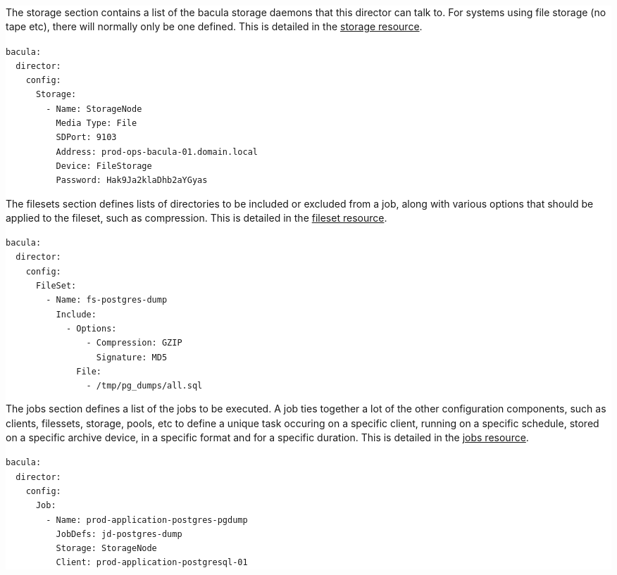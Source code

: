 
The storage section contains a list of the bacula storage daemons that this director can talk to. For systems using file storage (no tape etc), there will normally only be one defined. This is detailed in the [storage resource](http://www.bacula.org/7.2.x-manuals/en/main/Configuring_Director.html#SECTION0016140000000000000000).

```
bacula:
  director:
    config:
      Storage:
        - Name: StorageNode
          Media Type: File
          SDPort: 9103
          Address: prod-ops-bacula-01.domain.local
          Device: FileStorage
          Password: Hak9Ja2klaDhb2aYGyas
```

The filesets section defines lists of directories to be included or excluded from a job, along with various options that should be applied to the fileset, such as compression. This is detailed in the [fileset resource](http://www.bacula.org/7.2.x-manuals/en/main/Configuring_Director.html#SECTION001670000000000000000).

```
bacula:
  director:
    config:
      FileSet:
        - Name: fs-postgres-dump
          Include:
            - Options:
                - Compression: GZIP
                  Signature: MD5
              File:
                - /tmp/pg_dumps/all.sql
```


The jobs section defines a list of the jobs to be executed. A job ties together a lot of the other configuration components, such as clients, filessets, storage, pools, etc to define a unique task occuring on a specific client, running on a specific schedule, stored on a specific archive device, in a specific format and for a specific duration. This is detailed in the [jobs resource](http://www.bacula.org/7.2.x-manuals/en/main/Configuring_Director.html#SECTION001630000000000000000).

```
bacula:
  director:
    config:
      Job:
        - Name: prod-application-postgres-pgdump
          JobDefs: jd-postgres-dump
          Storage: StorageNode
          Client: prod-application-postgresql-01
```

